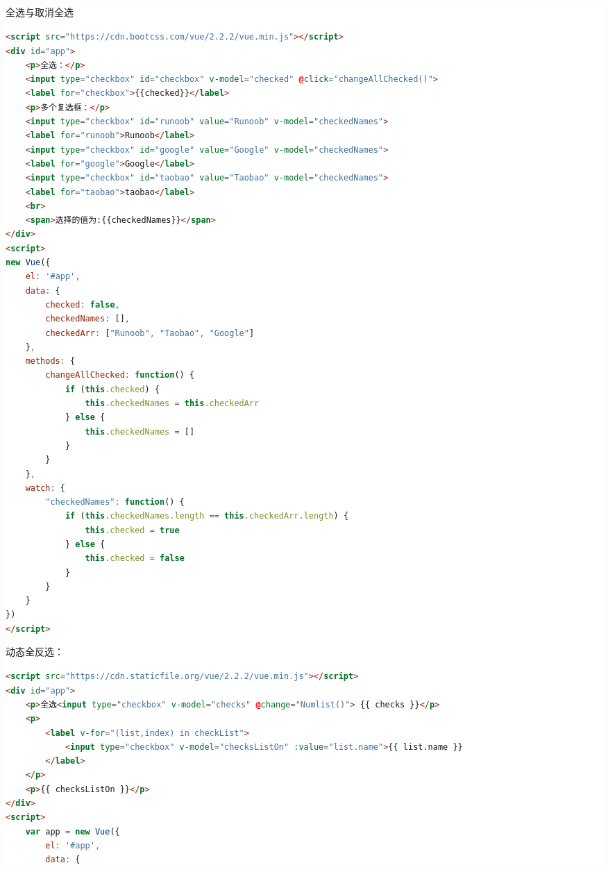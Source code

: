 全选与取消全选

```html
<script src="https://cdn.bootcss.com/vue/2.2.2/vue.min.js"></script>
<div id="app">
    <p>全选：</p>
    <input type="checkbox" id="checkbox" v-model="checked" @click="changeAllChecked()">
    <label for="checkbox">{{checked}}</label>
    <p>多个复选框：</p>
    <input type="checkbox" id="runoob" value="Runoob" v-model="checkedNames">
    <label for="runoob">Runoob</label>
    <input type="checkbox" id="google" value="Google" v-model="checkedNames">
    <label for="google">Google</label>
    <input type="checkbox" id="taobao" value="Taobao" v-model="checkedNames">
    <label for="taobao">taobao</label>
    <br>
    <span>选择的值为:{{checkedNames}}</span>
</div>
<script>
new Vue({
    el: '#app',
    data: {
        checked: false,
        checkedNames: [],
        checkedArr: ["Runoob", "Taobao", "Google"]
    },
    methods: {
        changeAllChecked: function() {
            if (this.checked) {
                this.checkedNames = this.checkedArr
            } else {
                this.checkedNames = []
            }
        }
    },
    watch: {
        "checkedNames": function() {
            if (this.checkedNames.length == this.checkedArr.length) {
                this.checked = true
            } else {
                this.checked = false
            }
        }
    }
})
</script>
```

动态全反选：

```html
<script src="https://cdn.staticfile.org/vue/2.2.2/vue.min.js"></script>
<div id="app">
    <p>全选<input type="checkbox" v-model="checks" @change="Numlist()"> {{ checks }}</p>
    <p>
        <label v-for="(list,index) in checkList">
            <input type="checkbox" v-model="checksListOn" :value="list.name">{{ list.name }}
        </label>
    </p>
    <p>{{ checksListOn }}</p>
</div>
<script>
    var app = new Vue({
        el: '#app',
        data: {
```